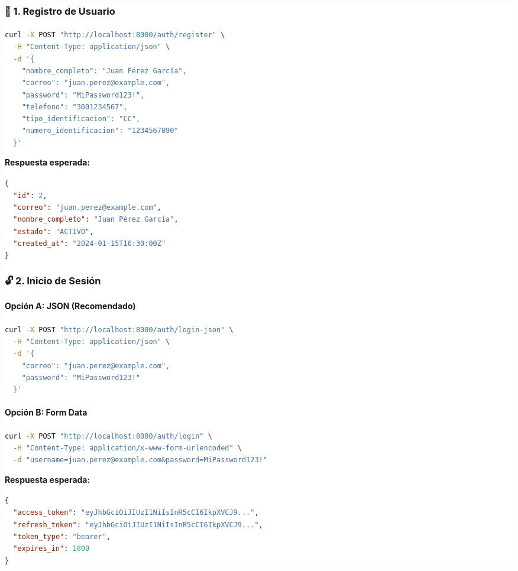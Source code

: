### 👤 1. Registro de Usuario

```bash
curl -X POST "http://localhost:8000/auth/register" \
  -H "Content-Type: application/json" \
  -d '{
    "nombre_completo": "Juan Pérez García",
    "correo": "juan.perez@example.com",
    "password": "MiPassword123!",
    "telefono": "3001234567",
    "tipo_identificacion": "CC",
    "numero_identificacion": "1234567890"
  }'
```

**Respuesta esperada:**
```json
{
  "id": 2,
  "correo": "juan.perez@example.com",
  "nombre_completo": "Juan Pérez García",
  "estado": "ACTIVO",
  "created_at": "2024-01-15T10:30:00Z"
}
```

### 🔓 2. Inicio de Sesión

#### Opción A: JSON (Recomendado)
```bash
curl -X POST "http://localhost:8000/auth/login-json" \
  -H "Content-Type: application/json" \
  -d '{
    "correo": "juan.perez@example.com",
    "password": "MiPassword123!"
  }'
```

#### Opción B: Form Data
```bash
curl -X POST "http://localhost:8000/auth/login" \
  -H "Content-Type: application/x-www-form-urlencoded" \
  -d "username=juan.perez@example.com&password=MiPassword123!"
```

**Respuesta esperada:**
```json
{
  "access_token": "eyJhbGciOiJIUzI1NiIsInR5cCI6IkpXVCJ9...",
  "refresh_token": "eyJhbGciOiJIUzI1NiIsInR5cCI6IkpXVCJ9...",
  "token_type": "bearer",
  "expires_in": 1800
}
```
